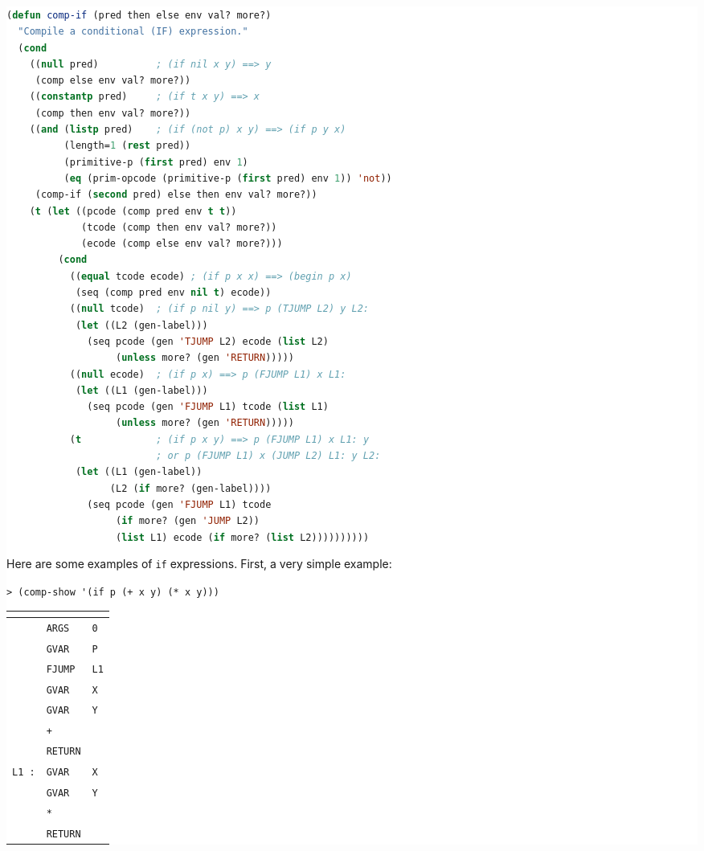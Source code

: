 ```lisp
(defun comp-if (pred then else env val? more?)
  "Compile a conditional (IF) expression."
  (cond
    ((null pred)          ; (if nil x y) ==> y
     (comp else env val? more?))
    ((constantp pred)     ; (if t x y) ==> x
     (comp then env val? more?))
    ((and (listp pred)    ; (if (not p) x y) ==> (if p y x)
          (length=1 (rest pred))
          (primitive-p (first pred) env 1)
          (eq (prim-opcode (primitive-p (first pred) env 1)) 'not))
     (comp-if (second pred) else then env val? more?))
    (t (let ((pcode (comp pred env t t))
             (tcode (comp then env val? more?))
             (ecode (comp else env val? more?)))
         (cond
           ((equal tcode ecode) ; (if p x x) ==> (begin p x)
            (seq (comp pred env nil t) ecode))
           ((null tcode)  ; (if p nil y) ==> p (TJUMP L2) y L2:
            (let ((L2 (gen-label)))
              (seq pcode (gen 'TJUMP L2) ecode (list L2)
                   (unless more? (gen 'RETURN)))))
           ((null ecode)  ; (if p x) ==> p (FJUMP L1) x L1:
            (let ((L1 (gen-label)))
              (seq pcode (gen 'FJUMP L1) tcode (list L1)
                   (unless more? (gen 'RETURN)))))
           (t             ; (if p x y) ==> p (FJUMP L1) x L1: y
                          ; or p (FJUMP L1) x (JUMP L2) L1: y L2:
            (let ((L1 (gen-label))
                  (L2 (if more? (gen-label))))
              (seq pcode (gen 'FJUMP L1) tcode
                   (if more? (gen 'JUMP L2))
                   (list L1) ecode (if more? (list L2))))))))))
```

Here are some examples of `if` expressions.
First, a very simple example:

```
> (comp-show '(if p (+ x y) (* x y)))
```

| []()   |          |      |
|--------|----------|------|
|        | `ARGS`   | `0`  |
|        | `GVAR`   | `P`  |
|        | `FJUMP`  | `L1` |
|        | `GVAR`   | `X`  |
|        | `GVAR`   | `Y`  |
|        | `+`      |      |
|        | `RETURN` |      |
| `L1 :` | `GVAR`   | `X`  |
|        | `GVAR`   | `Y`  |
|        | `*`      |      |
|        | `RETURN` |      |
